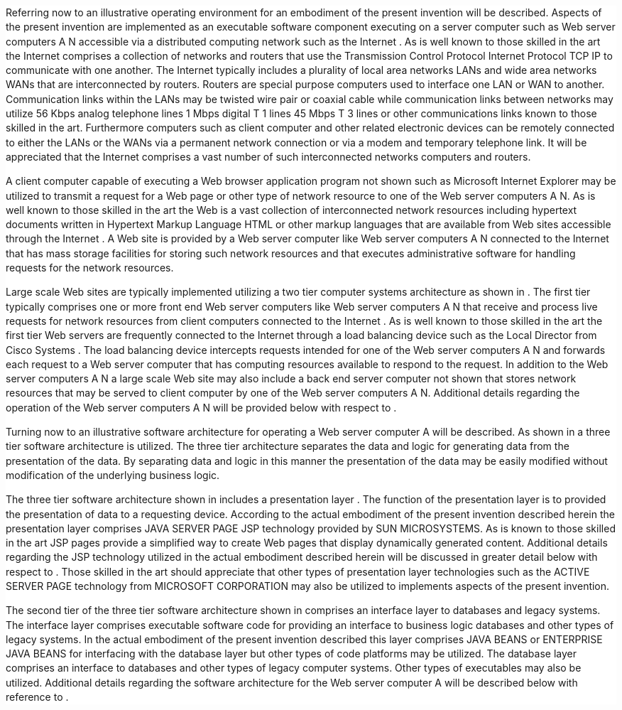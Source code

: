 Referring now to an illustrative operating environment for an embodiment of the present invention will be described. Aspects of the present invention are implemented as an executable software component executing on a server computer such as Web server computers A N accessible via a distributed computing network such as the Internet . As is well known to those skilled in the art the Internet comprises a collection of networks and routers that use the Transmission Control Protocol Internet Protocol TCP IP to communicate with one another. The Internet typically includes a plurality of local area networks LANs and wide area networks WANs that are interconnected by routers. Routers are special purpose computers used to interface one LAN or WAN to another. Communication links within the LANs may be twisted wire pair or coaxial cable while communication links between networks may utilize 56 Kbps analog telephone lines 1 Mbps digital T 1 lines 45 Mbps T 3 lines or other communications links known to those skilled in the art. Furthermore computers such as client computer and other related electronic devices can be remotely connected to either the LANs or the WANs via a permanent network connection or via a modem and temporary telephone link. It will be appreciated that the Internet comprises a vast number of such interconnected networks computers and routers.

A client computer capable of executing a Web browser application program not shown such as Microsoft Internet Explorer may be utilized to transmit a request for a Web page or other type of network resource to one of the Web server computers A N. As is well known to those skilled in the art the Web is a vast collection of interconnected network resources including hypertext documents written in Hypertext Markup Language HTML or other markup languages that are available from Web sites accessible through the Internet . A Web site is provided by a Web server computer like Web server computers A N connected to the Internet that has mass storage facilities for storing such network resources and that executes administrative software for handling requests for the network resources.

Large scale Web sites are typically implemented utilizing a two tier computer systems architecture as shown in . The first tier typically comprises one or more front end Web server computers like Web server computers A N that receive and process live requests for network resources from client computers connected to the Internet . As is well known to those skilled in the art the first tier Web servers are frequently connected to the Internet through a load balancing device such as the Local Director from Cisco Systems . The load balancing device intercepts requests intended for one of the Web server computers A N and forwards each request to a Web server computer that has computing resources available to respond to the request. In addition to the Web server computers A N a large scale Web site may also include a back end server computer not shown that stores network resources that may be served to client computer by one of the Web server computers A N. Additional details regarding the operation of the Web server computers A N will be provided below with respect to .

Turning now to an illustrative software architecture for operating a Web server computer A will be described. As shown in a three tier software architecture is utilized. The three tier architecture separates the data and logic for generating data from the presentation of the data. By separating data and logic in this manner the presentation of the data may be easily modified without modification of the underlying business logic.

The three tier software architecture shown in includes a presentation layer . The function of the presentation layer is to provided the presentation of data to a requesting device. According to the actual embodiment of the present invention described herein the presentation layer comprises JAVA SERVER PAGE JSP technology provided by SUN MICROSYSTEMS. As is known to those skilled in the art JSP pages provide a simplified way to create Web pages that display dynamically generated content. Additional details regarding the JSP technology utilized in the actual embodiment described herein will be discussed in greater detail below with respect to . Those skilled in the art should appreciate that other types of presentation layer technologies such as the ACTIVE SERVER PAGE technology from MICROSOFT CORPORATION may also be utilized to implements aspects of the present invention.

The second tier of the three tier software architecture shown in comprises an interface layer to databases and legacy systems. The interface layer comprises executable software code for providing an interface to business logic databases and other types of legacy systems. In the actual embodiment of the present invention described this layer comprises JAVA BEANS or ENTERPRISE JAVA BEANS for interfacing with the database layer but other types of code platforms may be utilized. The database layer comprises an interface to databases and other types of legacy computer systems. Other types of executables may also be utilized. Additional details regarding the software architecture for the Web server computer A will be described below with reference to .
